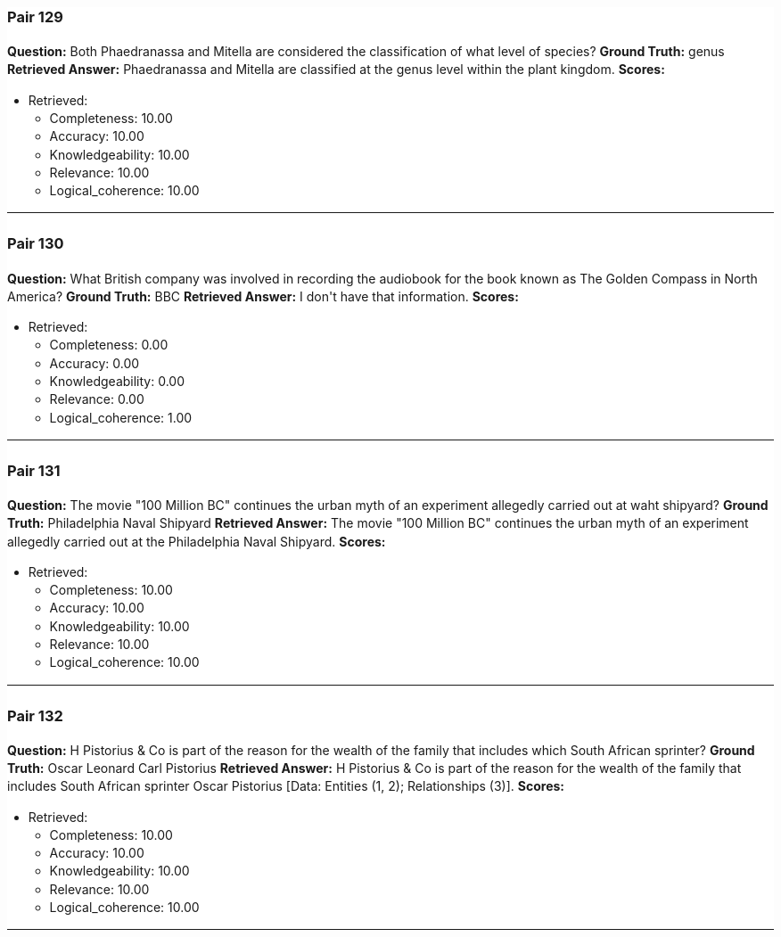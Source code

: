 
### Pair 129
**Question:** Both Phaedranassa and Mitella are considered the classification of what level of species?
**Ground Truth:** genus
**Retrieved Answer:** Phaedranassa and Mitella are classified at the genus level within the plant kingdom.
**Scores:**
- Retrieved:
  - Completeness: 10.00
  - Accuracy: 10.00
  - Knowledgeability: 10.00
  - Relevance: 10.00
  - Logical_coherence: 10.00

---

### Pair 130
**Question:** What British company was involved in recording the audiobook for the book known as The Golden Compass in North America?
**Ground Truth:** BBC
**Retrieved Answer:** I don't have that information.
**Scores:**
- Retrieved:
  - Completeness: 0.00
  - Accuracy: 0.00
  - Knowledgeability: 0.00
  - Relevance: 0.00
  - Logical_coherence: 1.00

---

### Pair 131
**Question:** The movie "100 Million BC" continues the urban myth of an experiment allegedly carried out at waht shipyard?
**Ground Truth:** Philadelphia Naval Shipyard
**Retrieved Answer:** The movie "100 Million BC" continues the urban myth of an experiment allegedly carried out at the Philadelphia Naval Shipyard.
**Scores:**
- Retrieved:
  - Completeness: 10.00
  - Accuracy: 10.00
  - Knowledgeability: 10.00
  - Relevance: 10.00
  - Logical_coherence: 10.00

---

### Pair 132
**Question:** H Pistorius & Co is part of the reason for the wealth of the family that includes which South African sprinter?
**Ground Truth:** Oscar Leonard Carl Pistorius
**Retrieved Answer:** H Pistorius & Co is part of the reason for the wealth of the family that includes South African sprinter Oscar Pistorius [Data: Entities (1, 2); Relationships (3)].
**Scores:**
- Retrieved:
  - Completeness: 10.00
  - Accuracy: 10.00
  - Knowledgeability: 10.00
  - Relevance: 10.00
  - Logical_coherence: 10.00

---